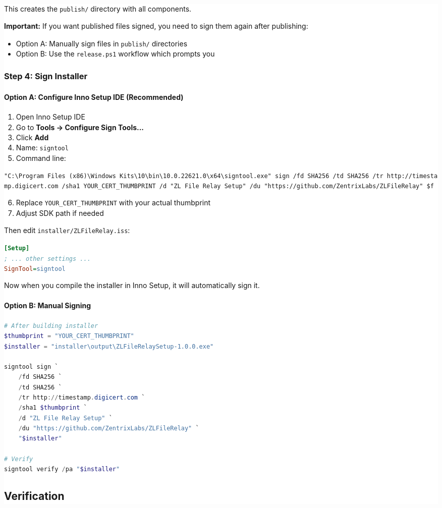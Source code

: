 This creates the `publish/` directory with all components.

**Important:** If you want published files signed, you need to sign them again after publishing:
- Option A: Manually sign files in `publish/` directories
- Option B: Use the `release.ps1` workflow which prompts you

### Step 4: Sign Installer

#### Option A: Configure Inno Setup IDE (Recommended)

1. Open Inno Setup IDE
2. Go to **Tools → Configure Sign Tools...**
3. Click **Add**
4. Name: `signtool`
5. Command line:
```
"C:\Program Files (x86)\Windows Kits\10\bin\10.0.22621.0\x64\signtool.exe" sign /fd SHA256 /td SHA256 /tr http://timestamp.digicert.com /sha1 YOUR_CERT_THUMBPRINT /d "ZL File Relay Setup" /du "https://github.com/ZentrixLabs/ZLFileRelay" $f
```
6. Replace `YOUR_CERT_THUMBPRINT` with your actual thumbprint
7. Adjust SDK path if needed

Then edit `installer/ZLFileRelay.iss`:
```ini
[Setup]
; ... other settings ...
SignTool=signtool
```

Now when you compile the installer in Inno Setup, it will automatically sign it.

#### Option B: Manual Signing

```powershell
# After building installer
$thumbprint = "YOUR_CERT_THUMBPRINT"
$installer = "installer\output\ZLFileRelaySetup-1.0.0.exe"

signtool sign `
    /fd SHA256 `
    /td SHA256 `
    /tr http://timestamp.digicert.com `
    /sha1 $thumbprint `
    /d "ZL File Relay Setup" `
    /du "https://github.com/ZentrixLabs/ZLFileRelay" `
    "$installer"

# Verify
signtool verify /pa "$installer"
```

## Verification
